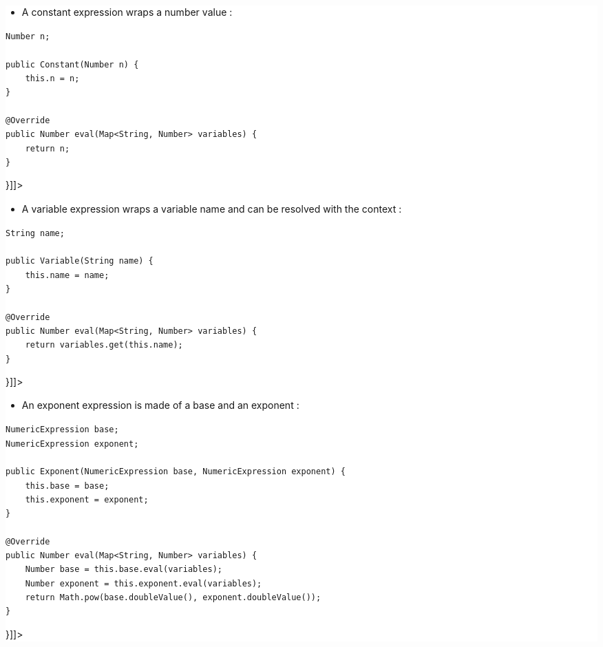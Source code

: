 <div class="tab1">
<ul><li>A constant expression wraps a number value :</li></ul>
<pre class="prettyprint linenums"><![CDATA[
public class Constant implements NumericExpression {

    Number n;

    public Constant(Number n) {
        this.n = n;
    }

    @Override
    public Number eval(Map<String, Number> variables) {
        return n;
    }

}]]></pre></div>

<div class="tab2">
<ul><li>A variable expression wraps a variable name and can be resolved with the context :</li></ul>
<pre class="prettyprint linenums"><![CDATA[
public class Variable implements NumericExpression {

    String name;

    public Variable(String name) {
        this.name = name;
    }

    @Override
    public Number eval(Map<String, Number> variables) {
        return variables.get(this.name);
    }

}]]></pre></div>

<div class="tab3">
<ul><li>An exponent expression is made of a base and an exponent :</li></ul>
<pre class="prettyprint linenums"><![CDATA[
public class Exponent implements NumericExpression {

    NumericExpression base;
    NumericExpression exponent;

    public Exponent(NumericExpression base, NumericExpression exponent) {
        this.base = base;
        this.exponent = exponent;
    }

    @Override
    public Number eval(Map<String, Number> variables) {
        Number base = this.base.eval(variables);
        Number exponent = this.exponent.eval(variables);
        return Math.pow(base.doubleValue(), exponent.doubleValue());
    }
}]]></pre></div>
